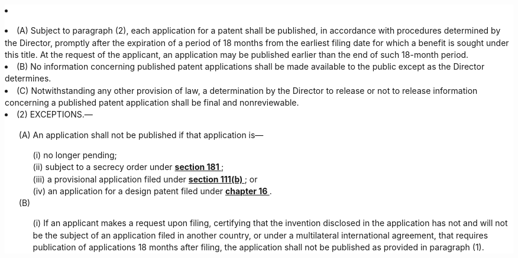 <li id="" class="nobull">
<p id="">
</p>
</li>
<li id="d0e430" class="nobull">(A) Subject to paragraph (2), each application for a patent shall be published, in accordance with procedures determined by the Director, promptly after the expiration of a period of 18 months from the earliest filing date for which a benefit is sought under this title. At the request of the applicant, an application may be published earlier than the end of such 18-month period.
</li>
<li id="d0e434" class="nobull">(B) No information concerning published patent applications shall be made available to the public except as the Director determines.
</li>
<li id="d0e438" class="nobull">(C) Notwithstanding any other provision of law, a determination by the Director to release or not to release information concerning a published patent application shall be final and nonreviewable.
</li>
</ul>
</li>
<li id="d0e442" class="nobull">(2) EXCEPTIONS.—
<ul style="list-style-type: none;">
<li id="" class="nobull">
<p id="">
</p>
</li>
<li id="d0e446" class="nobull">(A) An application shall not be published if that application is—
<ul style="list-style-type: none;">
<li id="" class="nobull">
<p id="">
</p>
</li>
<li id="d0e450" class="nobull">(i) no longer pending;
</li>
<li id="d0e454" class="nobull">(ii) subject to a secrecy order under
<b>
<a href="mpep-9015-appx-l.html#d0e304551">section 181
</a>
</b>;
</li>
<li id="d0e461" class="nobull">(iii) a provisional application filed under
<b>
<a href="mpep-9015-appx-l.html#d0e302673">section 111(b)
</a>
</b>; or
</li>
<li id="d0e468" class="nobull">(iv) an application for a design patent filed under
<b>
<a href="mpep-9015-appx-l.html#d0e304465">chapter 16
</a>
</b>.
</li>
</ul>
</li>
<li id="d0e475" class="nobull">(B)
<ul style="list-style-type: none;">
<li id="" class="nobull">
<p id="">
</p>
</li>
<li id="d0e476" class="nobull">(i) If an applicant makes a request upon filing, certifying that the invention disclosed in the application has not and will not be the subject of an application filed in another country, or under a multilateral international agreement, that requires publication of applications 18 months after filing, the application shall not be published as provided in paragraph (1).